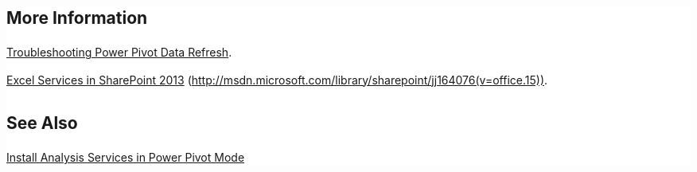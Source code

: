 ##  <a name="bkmk_moreinformation"></a> More Information  
 [Troubleshooting Power Pivot Data Refresh](http://social.technet.microsoft.com/wiki/contents/articles/3870.troubleshooting-powerpivot-data-refresh.aspx).  
  
 [Excel Services in SharePoint 2013](http://msdn.microsoft.com/library/sharepoint/jj164076\(v=office.15\)) (http://msdn.microsoft.com/library/sharepoint/jj164076(v=office.15)).  
  
## See Also  
 [Install Analysis Services in Power Pivot Mode](../../Topics/TopicNameNotContainA/Install-Analysis-Services-in-Power-Pivot-Mode.md)  
  
  